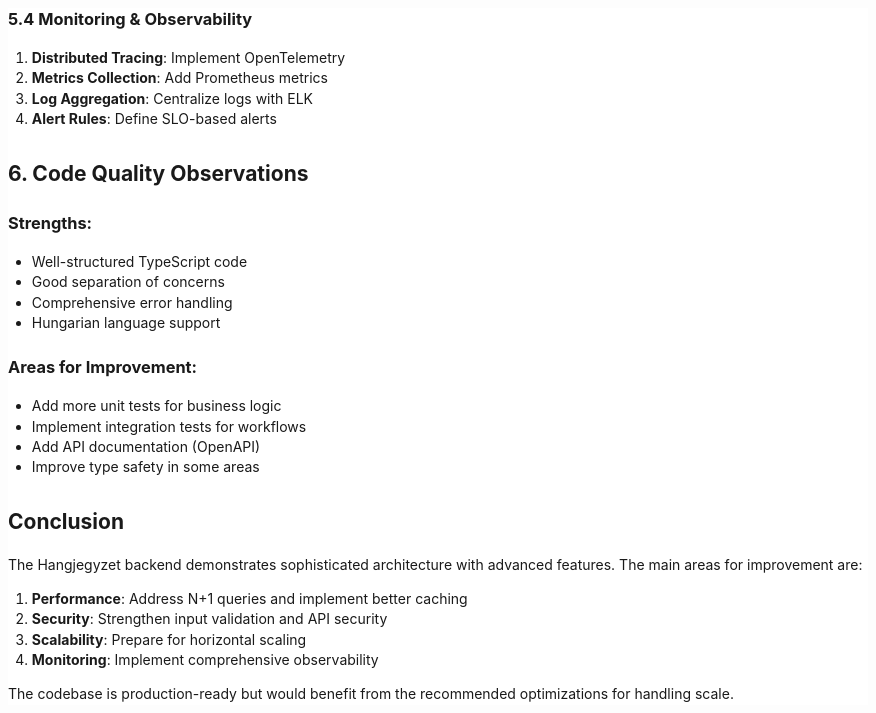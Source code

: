 ### 5.4 Monitoring & Observability

1. **Distributed Tracing**: Implement OpenTelemetry
2. **Metrics Collection**: Add Prometheus metrics
3. **Log Aggregation**: Centralize logs with ELK
4. **Alert Rules**: Define SLO-based alerts

## 6. Code Quality Observations

### Strengths:
- Well-structured TypeScript code
- Good separation of concerns
- Comprehensive error handling
- Hungarian language support

### Areas for Improvement:
- Add more unit tests for business logic
- Implement integration tests for workflows
- Add API documentation (OpenAPI)
- Improve type safety in some areas

## Conclusion

The Hangjegyzet backend demonstrates sophisticated architecture with advanced features. The main areas for improvement are:

1. **Performance**: Address N+1 queries and implement better caching
2. **Security**: Strengthen input validation and API security
3. **Scalability**: Prepare for horizontal scaling
4. **Monitoring**: Implement comprehensive observability

The codebase is production-ready but would benefit from the recommended optimizations for handling scale.
